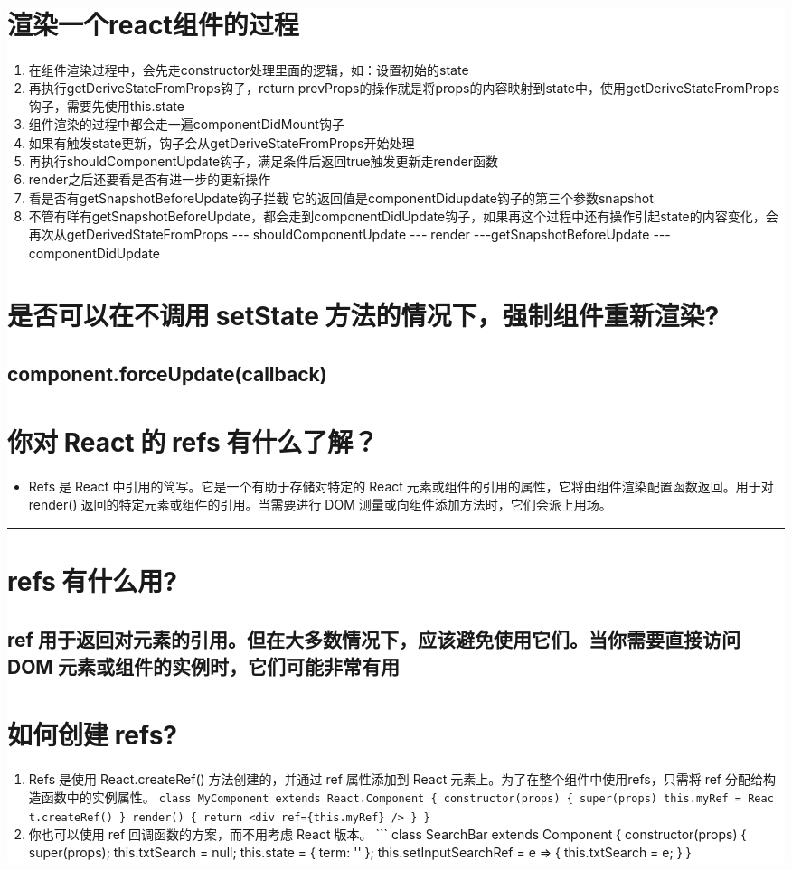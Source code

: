 # 渲染一个react组件的过程
   1. 在组件渲染过程中，会先走constructor处理里面的逻辑，如：设置初始的state
   2. 再执行getDeriveStateFromProps钩子，return prevProps的操作就是将props的内容映射到state中，使用getDeriveStateFromProps钩子，需要先使用this.state
   3. 组件渲染的过程中都会走一遍componentDidMount钩子
   4. 如果有触发state更新，钩子会从getDeriveStateFromProps开始处理
   5. 再执行shouldComponentUpdate钩子，满足条件后返回true触发更新走render函数
   6. render之后还要看是否有进一步的更新操作
   7. 看是否有getSnapshotBeforeUpdate钩子拦截 它的返回值是componentDidupdate钩子的第三个参数snapshot
   8. 不管有咩有getSnapshotBeforeUpdate，都会走到componentDidUpdate钩子，如果再这个过程中还有操作引起state的内容变化，会再次从getDerivedStateFromProps --- shouldComponentUpdate --- render ---getSnapshotBeforeUpdate --- componentDidUpdate

# 是否可以在不调用 setState 方法的情况下，强制组件重新渲染?
  component.forceUpdate(callback)
---

# 你对 React 的 refs 有什么了解？
  * Refs 是 React 中引用的简写。它是一个有助于存储对特定的 React 元素或组件的引用的属性，它将由组件渲染配置函数返回。用于对 render() 返回的特定元素或组件的引用。当需要进行 DOM 测量或向组件添加方法时，它们会派上用场。
---

# refs 有什么用?
ref 用于返回对元素的引用。但在大多数情况下，应该避免使用它们。当你需要直接访问 DOM 元素或组件的实例时，它们可能非常有用
---

# 如何创建 refs?
  1. Refs 是使用 React.createRef() 方法创建的，并通过 ref 属性添加到 React 元素上。为了在整个组件中使用refs，只需将 ref 分配给构造函数中的实例属性。
    ```
      class MyComponent extends React.Component {
        constructor(props) {
          super(props)
          this.myRef = React.createRef()
        }
        render() {
          return <div ref={this.myRef} />
        }
      }
    ```
  2. 你也可以使用 ref 回调函数的方案，而不用考虑 React 版本。
    ```
      class SearchBar extends Component {
        constructor(props) {
            super(props);
            this.txtSearch = null;
            this.state = { term: '' };
            this.setInputSearchRef = e => {
              this.txtSearch = e;
            }
        }
